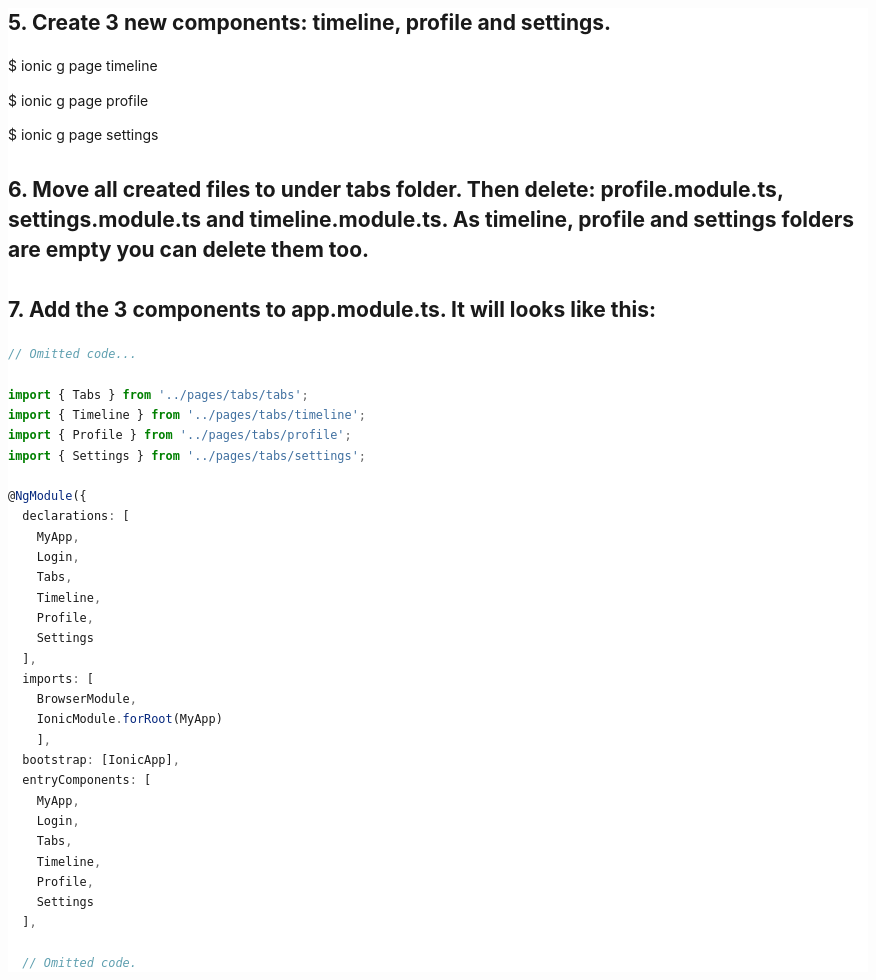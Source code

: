 ## 5. Create 3 new components: timeline, profile and settings.

$ ionic g page timeline

$ ionic g page profile

$ ionic g page settings

## 6. Move all created files to under tabs folder. Then delete: profile.module.ts, settings.module.ts and timeline.module.ts. As timeline, profile and settings folders are empty you can delete them too.

## 7. Add the 3 components to app.module.ts. It will looks like this:

```typescript
// Omitted code...

import { Tabs } from '../pages/tabs/tabs';
import { Timeline } from '../pages/tabs/timeline';
import { Profile } from '../pages/tabs/profile';
import { Settings } from '../pages/tabs/settings';

@NgModule({
  declarations: [
    MyApp,
    Login,
	Tabs,
	Timeline,
	Profile,
	Settings
  ],
  imports: [
    BrowserModule,
	IonicModule.forRoot(MyApp)
	],
  bootstrap: [IonicApp],
  entryComponents: [
    MyApp,
    Login,
	Tabs,
	Timeline,
	Profile,
	Settings
  ],
  
  // Omitted code.
```
